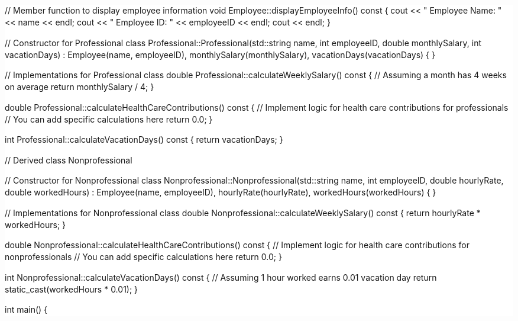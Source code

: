  // Member function to display employee information
 void Employee::displayEmployeeInfo() const {
     cout << " Employee Name: " << name << endl;
     cout << " Employee ID: " << employeeID << endl;
     cout << endl;
 }


// Constructor for Professional class
Professional::Professional(std::string name, int employeeID, double monthlySalary, int vacationDays)
    : Employee(name, employeeID), monthlySalary(monthlySalary), vacationDays(vacationDays) {
}

// Implementations for Professional class
double Professional::calculateWeeklySalary() const {
    // Assuming a month has 4 weeks on average
    return monthlySalary / 4;
}

double Professional::calculateHealthCareContributions() const {
    // Implement logic for health care contributions for professionals
    // You can add specific calculations here
    return 0.0;
}

int Professional::calculateVacationDays() const {
    return vacationDays;
}

// Derived class Nonprofessional

// Constructor for Nonprofessional class
Nonprofessional::Nonprofessional(std::string name, int employeeID, double hourlyRate, double workedHours)
    : Employee(name, employeeID), hourlyRate(hourlyRate), workedHours(workedHours) {
}

// Implementations for Nonprofessional class
double Nonprofessional::calculateWeeklySalary() const {
    return hourlyRate * workedHours;
}

double Nonprofessional::calculateHealthCareContributions() const {
    // Implement logic for health care contributions for nonprofessionals
    // You can add specific calculations here
    return 0.0;
}

int Nonprofessional::calculateVacationDays() const {
    // Assuming 1 hour worked earns 0.01 vacation day
    return static_cast<int>(workedHours * 0.01);
}


int main() {
    